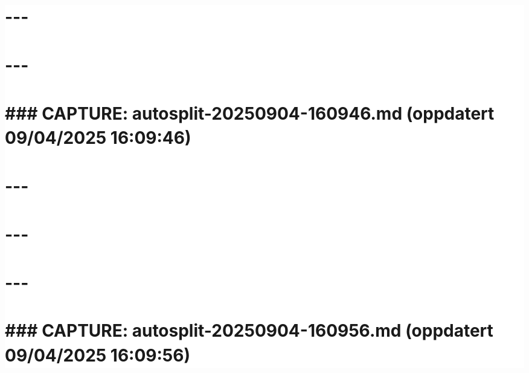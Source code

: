 #

# ---

#

#

#

# ---

#

#

#

#

#

# \### CAPTURE: autosplit-20250904-160946.md (oppdatert 09/04/2025 16:09:46)

# ---

#

#

# ---

#

#

#

# ---

#

#

#

#

#

# \### CAPTURE: autosplit-20250904-160956.md (oppdatert 09/04/2025 16:09:56)
